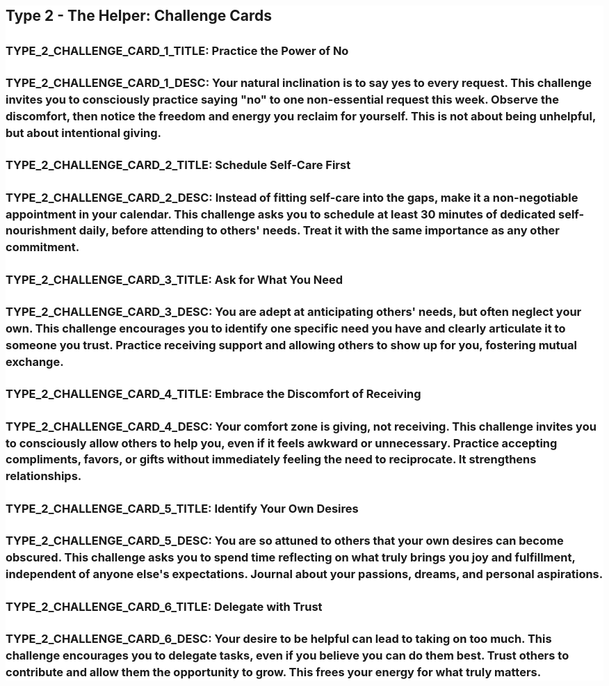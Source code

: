 

## Type 2 - The Helper: Challenge Cards

### TYPE_2_CHALLENGE_CARD_1_TITLE: Practice the Power of No
### TYPE_2_CHALLENGE_CARD_1_DESC: Your natural inclination is to say yes to every request. This challenge invites you to consciously practice saying "no" to one non-essential request this week. Observe the discomfort, then notice the freedom and energy you reclaim for yourself. This is not about being unhelpful, but about intentional giving.

### TYPE_2_CHALLENGE_CARD_2_TITLE: Schedule Self-Care First
### TYPE_2_CHALLENGE_CARD_2_DESC: Instead of fitting self-care into the gaps, make it a non-negotiable appointment in your calendar. This challenge asks you to schedule at least 30 minutes of dedicated self-nourishment daily, before attending to others' needs. Treat it with the same importance as any other commitment.

### TYPE_2_CHALLENGE_CARD_3_TITLE: Ask for What You Need
### TYPE_2_CHALLENGE_CARD_3_DESC: You are adept at anticipating others' needs, but often neglect your own. This challenge encourages you to identify one specific need you have and clearly articulate it to someone you trust. Practice receiving support and allowing others to show up for you, fostering mutual exchange.

### TYPE_2_CHALLENGE_CARD_4_TITLE: Embrace the Discomfort of Receiving
### TYPE_2_CHALLENGE_CARD_4_DESC: Your comfort zone is giving, not receiving. This challenge invites you to consciously allow others to help you, even if it feels awkward or unnecessary. Practice accepting compliments, favors, or gifts without immediately feeling the need to reciprocate. It strengthens relationships.

### TYPE_2_CHALLENGE_CARD_5_TITLE: Identify Your Own Desires
### TYPE_2_CHALLENGE_CARD_5_DESC: You are so attuned to others that your own desires can become obscured. This challenge asks you to spend time reflecting on what truly brings you joy and fulfillment, independent of anyone else's expectations. Journal about your passions, dreams, and personal aspirations.

### TYPE_2_CHALLENGE_CARD_6_TITLE: Delegate with Trust
### TYPE_2_CHALLENGE_CARD_6_DESC: Your desire to be helpful can lead to taking on too much. This challenge encourages you to delegate tasks, even if you believe you can do them best. Trust others to contribute and allow them the opportunity to grow. This frees your energy for what truly matters.
